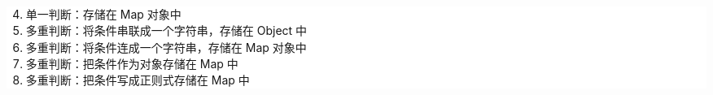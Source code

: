 4.	单一判断：存储在 Map 对象中
5.	多重判断：将条件串联成一个字符串，存储在 Object 中
6.	多重判断：将条件连成一个字符串，存储在 Map 对象中
7.	多重判断：把条件作为对象存储在 Map 中
8.	多重判断：把条件写成正则式存储在 Map 中

